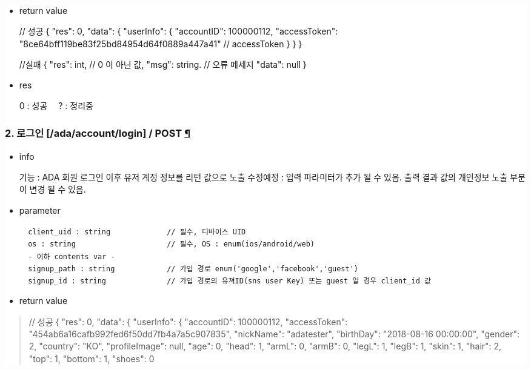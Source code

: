 * return value

    // 성공
    {
    "res": 0,
    "data": {
        "userInfo": {
            "accountID": 100000112,
            "accessToken": "8ce64bff119be83f25bd84954d64f0889a447a41"   // accessToken
        }
    }
}

    //실패
    {
        "res": int,                                                                 // 0 이 아닌 값,
        "msg": string.					// 오류 메세지
        "data": null
    }

* res

    0 : 성공　
    ? : 정리중


### 2. 로그인 [/ada/account/login] / POST <a id="/ada/account/login" href="#/ada/account/login">¶</a>

* info

    기능 : ADA 회원 로그인 이후 유저 계정 정보를 리턴 값으로 노출
    수정예정 : 입력 파라미터가 추가 될 수 있음. 출력 결과 값의 개인정보 노출 부분이 변경 될 수 있음. 


* parameter

        client_uid : string				// 필수, 디바이스 UID
        os : string						// 필수, OS : enum(ios/android/web)
        - 이하 contents var -
        signup_path : string            // 가입 경로 enum('google','facebook','guest')
        signup_id : string              // 가입 경로의 유져ID(sns user Key) 또는 guest 일 경우 client_id 값

* return value
>
>    // 성공
>    {
>    "res": 0,
>    "data": {
        "userInfo": {
            "accountID": 100000112,
            "accessToken": "454ab6a16cafb992fed6f50dd7fb4a7a5c907835",
            "nickName": "adatester",
            "birthDay": "2018-08-16 00:00:00",
            "gender": 2,
            "country": "KO",
            "profileImage": null,
            "age": 0,
            "head": 1,
            "armL": 0,
            "armB": 0,
            "legL": 1,
            "legB": 1,
            "skin": 1,
            "hair": 2,
            "top": 1,
            "bottom": 1,
            "shoes": 0